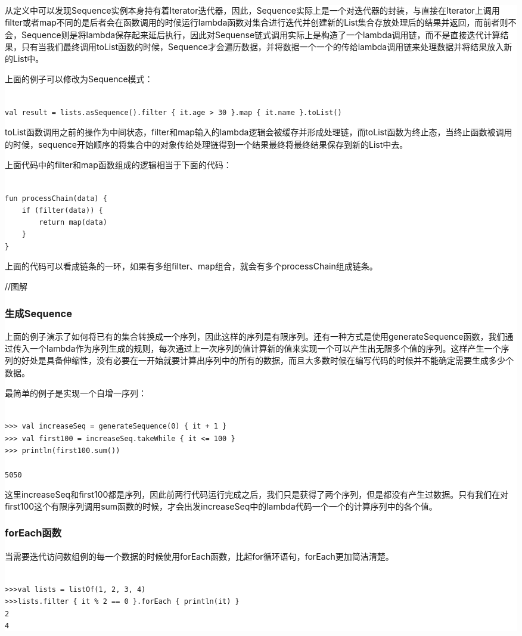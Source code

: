 从定义中可以发现Sequence实例本身持有着Iterator迭代器，因此，Sequence实际上是一个对迭代器的封装，与直接在Iterator上调用filter或者map不同的是后者会在函数调用的时候运行lambda函数对集合进行迭代并创建新的List集合存放处理后的结果并返回，而前者则不会，Sequence则是将lambda保存起来延后执行，因此对Sequense链式调用实际上是构造了一个lambda调用链，而不是直接迭代计算结果，只有当我们最终调用toList函数的时候，Sequence才会遍历数据，并将数据一个一个的传给lambda调用链来处理数据并将结果放入新的List中。



上面的例子可以修改为Sequence模式：

<pre><code>
val result = lists.asSequence().filter { it.age > 30 }.map { it.name }.toList()
</code></pre>

toList函数调用之前的操作为中间状态，filter和map输入的lambda逻辑会被缓存并形成处理链，而toList函数为终止态，当终止函数被调用的时候，sequence开始顺序的将集合中的对象传给处理链得到一个结果最终将最终结果保存到新的List中去。

上面代码中的filter和map函数组成的逻辑相当于下面的代码：

<pre><code>
fun processChain(data) {
    if (filter(data)) {
        return map(data)
    }
}
</code></pre>

上面的代码可以看成链条的一环，如果有多组filter、map组合，就会有多个processChain组成链条。

//图解

### 生成Sequence

上面的例子演示了如何将已有的集合转换成一个序列，因此这样的序列是有限序列。还有一种方式是使用generateSequence函数，我们通过传入一个lambda作为序列生成的规则，每次通过上一次序列的值计算新的值来实现一个可以产生出无限多个值的序列。这样产生一个序列的好处是具备伸缩性，没有必要在一开始就要计算出序列中的所有的数据，而且大多数时候在编写代码的时候并不能确定需要生成多少个数据。

最简单的例子是实现一个自增一序列：

 <pre><code>
&gt;&gt;&gt; val increaseSeq = generateSequence(0) { it + 1 }
&gt;&gt;&gt; val first100 = increaseSeq.takeWhile { it &lt;= 100 }
&gt;&gt;&gt; println(first100.sum())

5050
</code></pre>

这里increaseSeq和first100都是序列，因此前两行代码运行完成之后，我们只是获得了两个序列，但是都没有产生过数据。只有我们在对first100这个有限序列调用sum函数的时候，才会出发increaseSeq中的lambda代码一个一个的计算序列中的各个值。

### forEach函数

当需要迭代访问数组例的每一个数据的时候使用forEach函数，比起for循环语句，forEach更加简洁清楚。

<pre><code>
&gt;&gt;&gt;val lists = listOf(1, 2, 3, 4)
&gt;&gt;&gt;lists.filter { it % 2 == 0 }.forEach { println(it) }
2
4
</code></pre>
